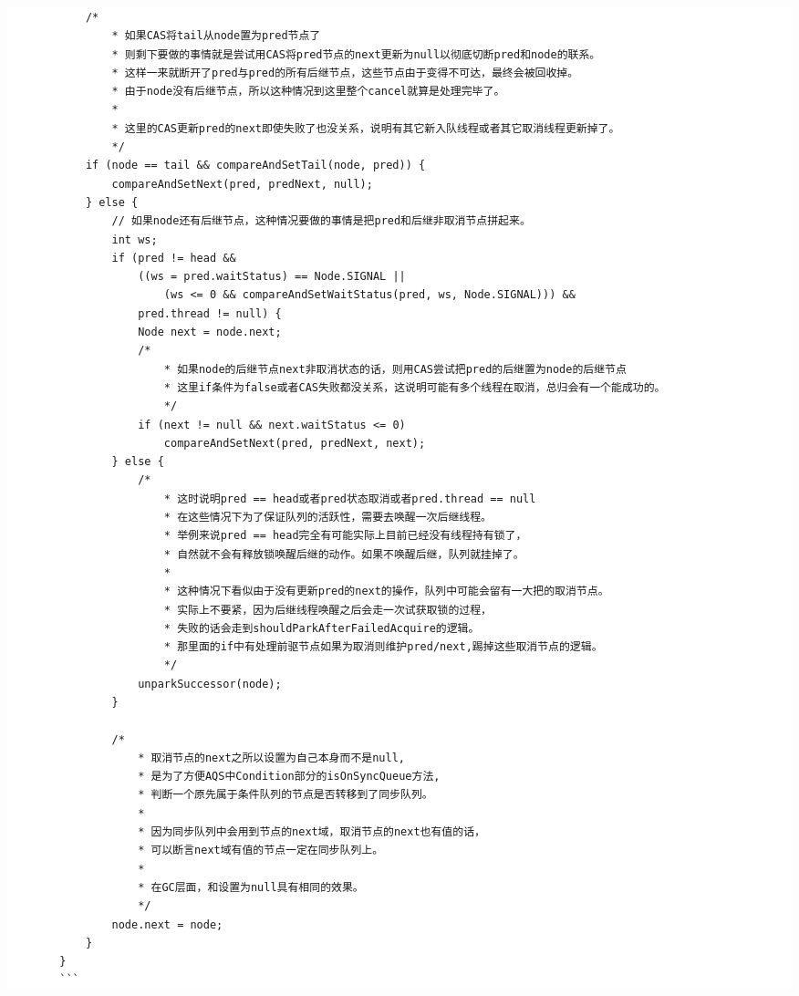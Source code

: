                 /*
                    * 如果CAS将tail从node置为pred节点了
                    * 则剩下要做的事情就是尝试用CAS将pred节点的next更新为null以彻底切断pred和node的联系。
                    * 这样一来就断开了pred与pred的所有后继节点，这些节点由于变得不可达，最终会被回收掉。
                    * 由于node没有后继节点，所以这种情况到这里整个cancel就算是处理完毕了。
                    *
                    * 这里的CAS更新pred的next即使失败了也没关系，说明有其它新入队线程或者其它取消线程更新掉了。
                    */
                if (node == tail && compareAndSetTail(node, pred)) {
                    compareAndSetNext(pred, predNext, null);
                } else {
                    // 如果node还有后继节点，这种情况要做的事情是把pred和后继非取消节点拼起来。
                    int ws;
                    if (pred != head &&
                        ((ws = pred.waitStatus) == Node.SIGNAL ||
                            (ws <= 0 && compareAndSetWaitStatus(pred, ws, Node.SIGNAL))) &&
                        pred.thread != null) {
                        Node next = node.next;
                        /* 
                            * 如果node的后继节点next非取消状态的话，则用CAS尝试把pred的后继置为node的后继节点
                            * 这里if条件为false或者CAS失败都没关系，这说明可能有多个线程在取消，总归会有一个能成功的。
                            */
                        if (next != null && next.waitStatus <= 0)
                            compareAndSetNext(pred, predNext, next);
                    } else {
                        /*
                            * 这时说明pred == head或者pred状态取消或者pred.thread == null
                            * 在这些情况下为了保证队列的活跃性，需要去唤醒一次后继线程。
                            * 举例来说pred == head完全有可能实际上目前已经没有线程持有锁了，
                            * 自然就不会有释放锁唤醒后继的动作。如果不唤醒后继，队列就挂掉了。
                            * 
                            * 这种情况下看似由于没有更新pred的next的操作，队列中可能会留有一大把的取消节点。
                            * 实际上不要紧，因为后继线程唤醒之后会走一次试获取锁的过程，
                            * 失败的话会走到shouldParkAfterFailedAcquire的逻辑。
                            * 那里面的if中有处理前驱节点如果为取消则维护pred/next,踢掉这些取消节点的逻辑。
                            */
                        unparkSuccessor(node);
                    }
                    
                    /*
                        * 取消节点的next之所以设置为自己本身而不是null,
                        * 是为了方便AQS中Condition部分的isOnSyncQueue方法,
                        * 判断一个原先属于条件队列的节点是否转移到了同步队列。
                        *
                        * 因为同步队列中会用到节点的next域，取消节点的next也有值的话，
                        * 可以断言next域有值的节点一定在同步队列上。
                        *
                        * 在GC层面，和设置为null具有相同的效果。
                        */
                    node.next = node; 
                }
            }
            ```
